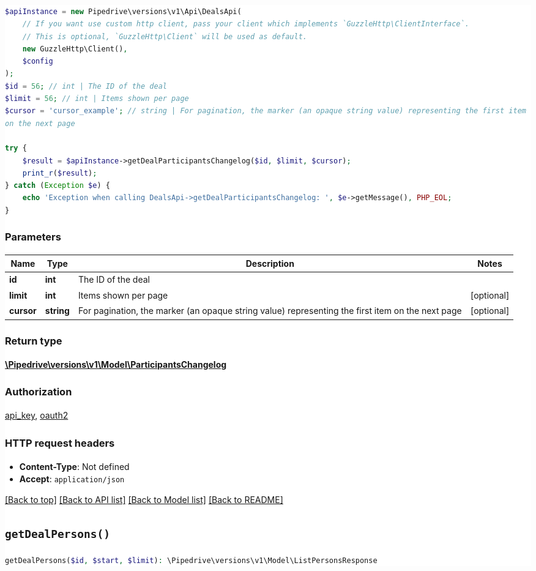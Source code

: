 ```php
$apiInstance = new Pipedrive\versions\v1\Api\DealsApi(
    // If you want use custom http client, pass your client which implements `GuzzleHttp\ClientInterface`.
    // This is optional, `GuzzleHttp\Client` will be used as default.
    new GuzzleHttp\Client(),
    $config
);
$id = 56; // int | The ID of the deal
$limit = 56; // int | Items shown per page
$cursor = 'cursor_example'; // string | For pagination, the marker (an opaque string value) representing the first item on the next page

try {
    $result = $apiInstance->getDealParticipantsChangelog($id, $limit, $cursor);
    print_r($result);
} catch (Exception $e) {
    echo 'Exception when calling DealsApi->getDealParticipantsChangelog: ', $e->getMessage(), PHP_EOL;
}
```

### Parameters

Name | Type | Description  | Notes
------------- | ------------- | ------------- | -------------
 **id** | **int**| The ID of the deal |
 **limit** | **int**| Items shown per page | [optional]
 **cursor** | **string**| For pagination, the marker (an opaque string value) representing the first item on the next page | [optional]

### Return type

[**\Pipedrive\versions\v1\Model\ParticipantsChangelog**](../Model/ParticipantsChangelog.md)

### Authorization

[api_key](../README.md#api_key), [oauth2](../README.md#oauth2)

### HTTP request headers

- **Content-Type**: Not defined
- **Accept**: `application/json`

[[Back to top]](#) [[Back to API list]](../README.md#documentation-for-api-endpoints)
[[Back to Model list]](../README.md#documentation-for-models)
[[Back to README]](../README.md)

## `getDealPersons()`

```php
getDealPersons($id, $start, $limit): \Pipedrive\versions\v1\Model\ListPersonsResponse
```
